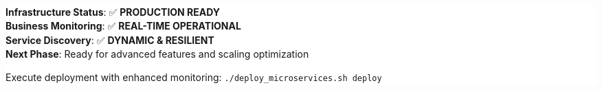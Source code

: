 **Infrastructure Status**: ✅ **PRODUCTION READY**  
**Business Monitoring**: ✅ **REAL-TIME OPERATIONAL**  
**Service Discovery**: ✅ **DYNAMIC & RESILIENT**  
**Next Phase**: Ready for advanced features and scaling optimization

Execute deployment with enhanced monitoring: `./deploy_microservices.sh deploy`